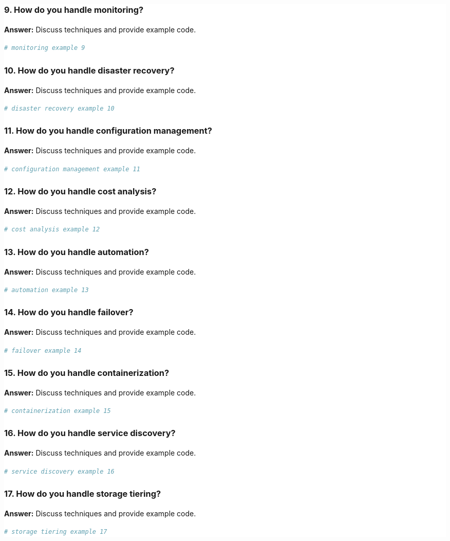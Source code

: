 ### 9. How do you handle monitoring?
**Answer:** Discuss techniques and provide example code.
```bash
# monitoring example 9
```

### 10. How do you handle disaster recovery?
**Answer:** Discuss techniques and provide example code.
```bash
# disaster recovery example 10
```

### 11. How do you handle configuration management?
**Answer:** Discuss techniques and provide example code.
```bash
# configuration management example 11
```

### 12. How do you handle cost analysis?
**Answer:** Discuss techniques and provide example code.
```bash
# cost analysis example 12
```

### 13. How do you handle automation?
**Answer:** Discuss techniques and provide example code.
```bash
# automation example 13
```

### 14. How do you handle failover?
**Answer:** Discuss techniques and provide example code.
```bash
# failover example 14
```

### 15. How do you handle containerization?
**Answer:** Discuss techniques and provide example code.
```bash
# containerization example 15
```

### 16. How do you handle service discovery?
**Answer:** Discuss techniques and provide example code.
```bash
# service discovery example 16
```

### 17. How do you handle storage tiering?
**Answer:** Discuss techniques and provide example code.
```bash
# storage tiering example 17
```
